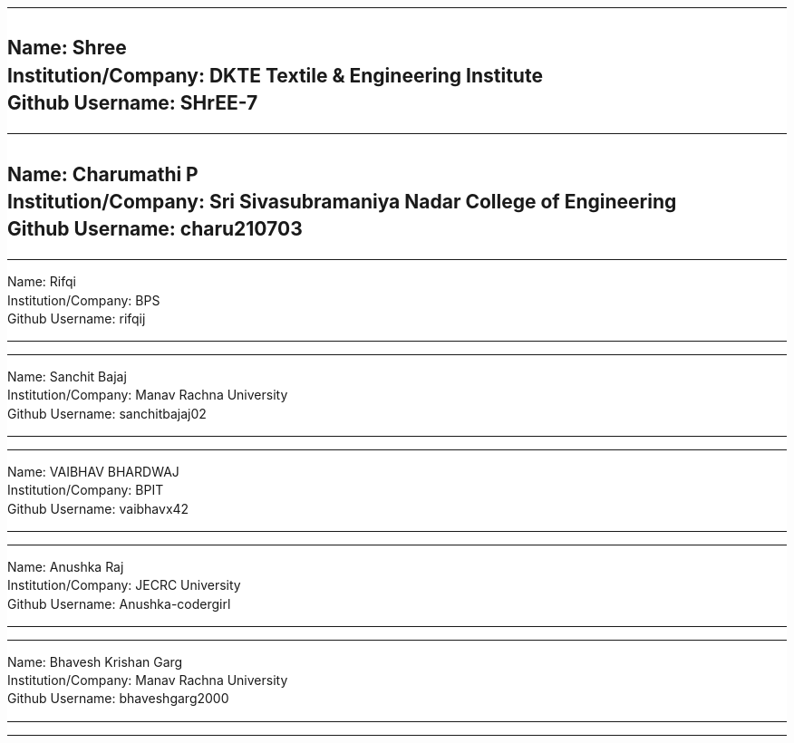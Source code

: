 
-----
Name: Shree<br>
Institution/Company: DKTE Textile & Engineering Institute<br>
Github Username: SHrEE-7 <br>
-----


-----
Name: Charumathi P<br>
Institution/Company: Sri Sivasubramaniya Nadar College of Engineering<br>
Github Username: charu210703 <br>
-----


---

Name: Rifqi<br>
Institution/Company: BPS<br>
Github Username: rifqij<br>

---

---

Name: Sanchit Bajaj<br>
Institution/Company: Manav Rachna University<br>
Github Username: sanchitbajaj02<br>

---

---

Name: VAIBHAV BHARDWAJ<br>
Institution/Company: BPIT<br>
Github Username: vaibhavx42<br>

---

---

Name: Anushka Raj<br>
Institution/Company: JECRC University<br>
Github Username: Anushka-codergirl<br>

---

---

Name: Bhavesh Krishan Garg<br>
Institution/Company: Manav Rachna University<br>
Github Username: bhaveshgarg2000<br>

---

---
